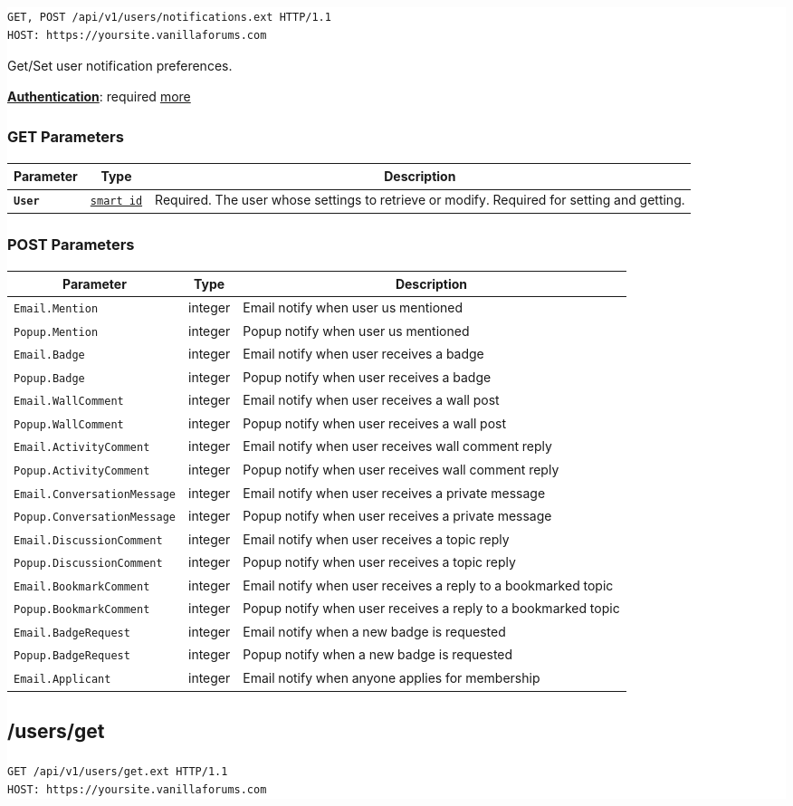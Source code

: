 ```http
GET, POST /api/v1/users/notifications.ext HTTP/1.1
HOST: https://yoursite.vanillaforums.com
```

Get/Set user notification preferences.

[__Authentication__](../#making-api-calls): required  [more](http://docs.vanillaforums.com/api/) 

### GET Parameters

| Parameter  | Type                      | Description                              |
| ---------- | ------------------------- | ---------------------------------------- |
| __`User`__ | [`smart id`](../smart-id) | Required. The user whose settings to retrieve or modify. Required for setting and getting. |


### POST Parameters

| Parameter                   | Type    | Description                              |
| --------------------------- | ------- | ---------------------------------------- |
| `Email.Mention`             | integer | Email notify when user us mentioned      |
| `Popup.Mention`             | integer | Popup notify when user us mentioned      |
| `Email.Badge`               | integer | Email notify when user receives a badge  |
| `Popup.Badge`               | integer | Popup notify when user receives a badge  |
| `Email.WallComment`         | integer | Email notify when user receives a wall post |
| `Popup.WallComment`         | integer | Popup notify when user receives a wall post |
| `Email.ActivityComment`     | integer | Email notify when user receives wall comment reply |
| `Popup.ActivityComment`     | integer | Popup notify when user receives wall comment reply |
| `Email.ConversationMessage` | integer | Email notify when user receives a private message |
| `Popup.ConversationMessage` | integer | Popup notify when user receives a private message |
| `Email.DiscussionComment`   | integer | Email notify when user receives a topic reply |
| `Popup.DiscussionComment`   | integer | Popup notify when user receives a topic reply |
| `Email.BookmarkComment`     | integer | Email notify when user receives a reply to a bookmarked topic |
| `Popup.BookmarkComment`     | integer | Popup notify when user receives a reply to a bookmarked topic |
| `Email.BadgeRequest`        | integer | Email notify when a new badge is requested |
| `Popup.BadgeRequest`        | integer | Popup notify when a new badge is requested |
| `Email.Applicant`           | integer | Email notify when anyone applies for membership |

## /users/get

```http
GET /api/v1/users/get.ext HTTP/1.1
HOST: https://yoursite.vanillaforums.com
```

